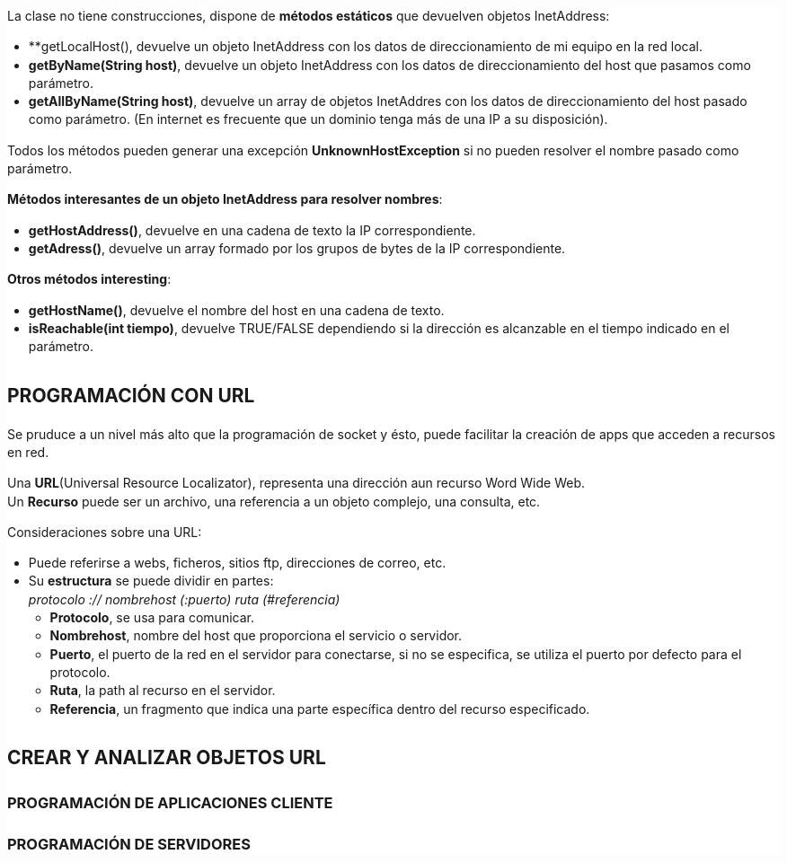 La clase no tiene construcciones, dispone de **métodos estáticos** que devuelven objetos InetAddress:
  - **getLocalHost(), devuelve un objeto InetAddress con los datos de direccionamiento de mi equipo en la red local.
  - **getByName(String host)**, devuelve un objeto InetAddress con los datos de direccionamiento del host que pasamos como parámetro.
  - **getAllByName(String host)**, devuelve un array de objetos InetAddres con los datos de direccionamiento del host pasado como parámetro. (En internet es frecuente que un dominio tenga más de una IP a su disposición).
  
Todos los métodos pueden generar una excepción **UnknownHostException** si no pueden resolver el nombre pasado como parámetro.
  
**Métodos interesantes de un objeto InetAddress para resolver nombres**:
  - **getHostAddress()**, devuelve en una cadena de texto la IP correspondiente.
  - **getAdress()**, devuelve un array formado por los grupos de bytes de la IP correspondiente.

**Otros métodos interesting**:
  - **getHostName()**, devuelve el nombre del host en una cadena de texto.
  - **isReachable(int tiempo)**, devuelve TRUE/FALSE dependiendo si la dirección es alcanzable en el tiempo indicado en el parámetro.


## PROGRAMACIÓN CON URL
Se pruduce a un nivel más alto que la programación de socket y ésto, puede facilitar la creación de apps que acceden a recursos en red.  

Una **URL**(Universal Resource Localizator), representa una dirección aun recurso Word Wide Web.  
Un **Recurso** puede ser un archivo, una referencia a un objeto complejo, una consulta, etc.
  
Consideraciones sobre una URL:
  - Puede referirse a webs, ficheros, sitios ftp, direcciones de correo, etc.
  - Su **estructura** se puede dividir en partes:  
      *protocolo :// nombrehost (:puerto) ruta (#referencia)*
    - **Protocolo**, se usa para comunicar.
    - **Nombrehost**, nombre del host que proporciona el servicio o servidor.
    - **Puerto**, el puerto de la red en el servidor para conectarse, si no se especifica, se utiliza el puerto por defecto para el protocolo.
    - **Ruta**,  la path al recurso en el servidor.
    - **Referencia**, un fragmento que indica una parte específica dentro del recurso especificado.


## CREAR Y ANALIZAR OBJETOS URL







### PROGRAMACIÓN DE APLICACIONES CLIENTE


### PROGRAMACIÓN DE SERVIDORES




















